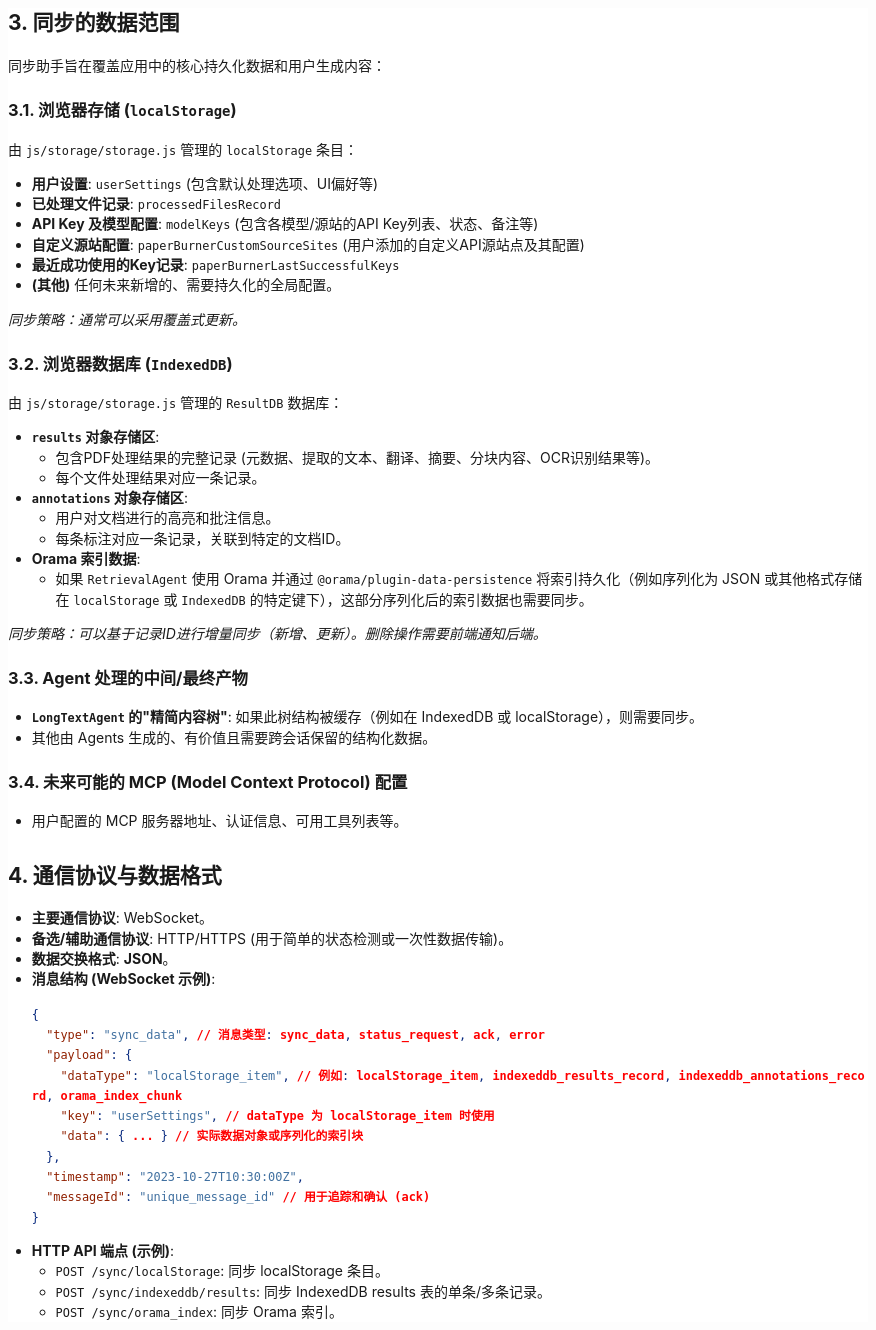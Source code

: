 ## 3. 同步的数据范围

同步助手旨在覆盖应用中的核心持久化数据和用户生成内容：

### 3.1. 浏览器存储 (`localStorage`)

由 `js/storage/storage.js` 管理的 `localStorage` 条目：

-   **用户设置**: `userSettings` (包含默认处理选项、UI偏好等)
-   **已处理文件记录**: `processedFilesRecord`
-   **API Key 及模型配置**: `modelKeys` (包含各模型/源站的API Key列表、状态、备注等)
-   **自定义源站配置**: `paperBurnerCustomSourceSites` (用户添加的自定义API源站点及其配置)
-   **最近成功使用的Key记录**: `paperBurnerLastSuccessfulKeys`
-   **(其他)** 任何未来新增的、需要持久化的全局配置。

*同步策略：通常可以采用覆盖式更新。*

### 3.2. 浏览器数据库 (`IndexedDB`)

由 `js/storage/storage.js` 管理的 `ResultDB` 数据库：

-   **`results` 对象存储区**:
    -   包含PDF处理结果的完整记录 (元数据、提取的文本、翻译、摘要、分块内容、OCR识别结果等)。
    -   每个文件处理结果对应一条记录。
-   **`annotations` 对象存储区**:
    -   用户对文档进行的高亮和批注信息。
    -   每条标注对应一条记录，关联到特定的文档ID。
-   **Orama 索引数据**:
    -   如果 `RetrievalAgent` 使用 Orama 并通过 `@orama/plugin-data-persistence` 将索引持久化（例如序列化为 JSON 或其他格式存储在 `localStorage` 或 `IndexedDB` 的特定键下），这部分序列化后的索引数据也需要同步。

*同步策略：可以基于记录ID进行增量同步（新增、更新）。删除操作需要前端通知后端。*

### 3.3. Agent 处理的中间/最终产物

-   **`LongTextAgent` 的"精简内容树"**: 如果此树结构被缓存（例如在 IndexedDB 或 localStorage），则需要同步。
-   其他由 Agents 生成的、有价值且需要跨会话保留的结构化数据。

### 3.4. 未来可能的 MCP (Model Context Protocol) 配置

-   用户配置的 MCP 服务器地址、认证信息、可用工具列表等。

## 4. 通信协议与数据格式

-   **主要通信协议**: WebSocket。
-   **备选/辅助通信协议**: HTTP/HTTPS (用于简单的状态检测或一次性数据传输)。
-   **数据交换格式**: **JSON**。
-   **消息结构 (WebSocket 示例)**:
    ```json
    {
      "type": "sync_data", // 消息类型: sync_data, status_request, ack, error
      "payload": {
        "dataType": "localStorage_item", // 例如: localStorage_item, indexeddb_results_record, indexeddb_annotations_record, orama_index_chunk
        "key": "userSettings", // dataType 为 localStorage_item 时使用
        "data": { ... } // 实际数据对象或序列化的索引块
      },
      "timestamp": "2023-10-27T10:30:00Z",
      "messageId": "unique_message_id" // 用于追踪和确认 (ack)
    }
    ```
-   **HTTP API 端点 (示例)**:
    -   `POST /sync/localStorage`: 同步 localStorage 条目。
    -   `POST /sync/indexeddb/results`: 同步 IndexedDB results 表的单条/多条记录。
    -   `POST /sync/orama_index`: 同步 Orama 索引。
